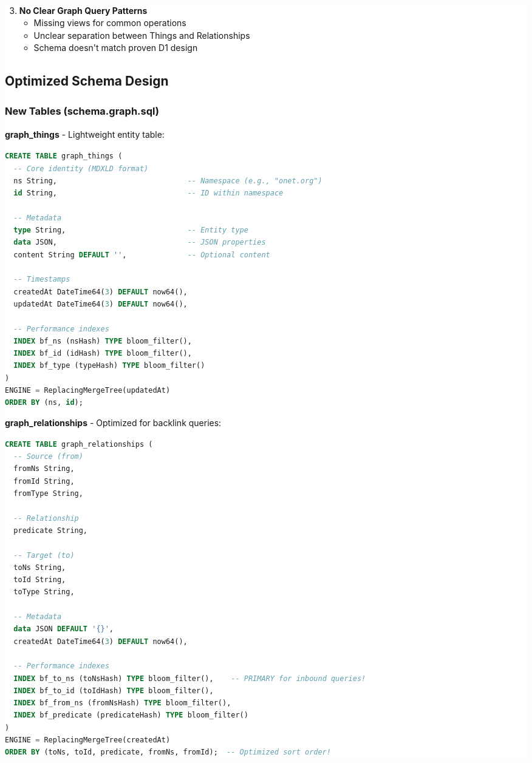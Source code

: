 3. **No Clear Graph Query Patterns**
   - Missing views for common operations
   - Unclear separation between Things and Relationships
   - Schema doesn't match proven D1 design

## Optimized Schema Design

### New Tables (schema.graph.sql)

**graph_things** - Lightweight entity table:
```sql
CREATE TABLE graph_things (
  -- Core identity (MDXLD format)
  ns String,                              -- Namespace (e.g., "onet.org")
  id String,                              -- ID within namespace

  -- Metadata
  type String,                            -- Entity type
  data JSON,                              -- JSON properties
  content String DEFAULT '',              -- Optional content

  -- Timestamps
  createdAt DateTime64(3) DEFAULT now64(),
  updatedAt DateTime64(3) DEFAULT now64(),

  -- Performance indexes
  INDEX bf_ns (nsHash) TYPE bloom_filter(),
  INDEX bf_id (idHash) TYPE bloom_filter(),
  INDEX bf_type (typeHash) TYPE bloom_filter()
)
ENGINE = ReplacingMergeTree(updatedAt)
ORDER BY (ns, id);
```

**graph_relationships** - Optimized for backlink queries:
```sql
CREATE TABLE graph_relationships (
  -- Source (from)
  fromNs String,
  fromId String,
  fromType String,

  -- Relationship
  predicate String,

  -- Target (to)
  toNs String,
  toId String,
  toType String,

  -- Metadata
  data JSON DEFAULT '{}',
  createdAt DateTime64(3) DEFAULT now64(),

  -- Performance indexes
  INDEX bf_to_ns (toNsHash) TYPE bloom_filter(),    -- PRIMARY for inbound queries!
  INDEX bf_to_id (toIdHash) TYPE bloom_filter(),
  INDEX bf_from_ns (fromNsHash) TYPE bloom_filter(),
  INDEX bf_predicate (predicateHash) TYPE bloom_filter()
)
ENGINE = ReplacingMergeTree(createdAt)
ORDER BY (toNs, toId, predicate, fromNs, fromId);  -- Optimized sort order!
```
